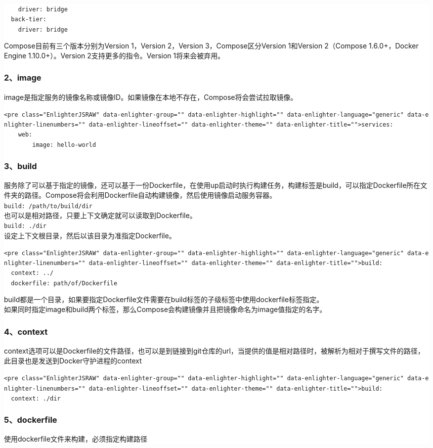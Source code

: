 ```
    driver: bridge
  back-tier:
    driver: bridge
```

Compose目前有三个版本分别为Version 1，Version 2，Version 3，Compose区分Version 1和Version 2（Compose 1.6.0+，Docker Engine 1.10.0+）。Version 2支持更多的指令。Version 1将来会被弃用。

### 2、image

image是指定服务的镜像名称或镜像ID。如果镜像在本地不存在，Compose将会尝试拉取镜像。

```
<pre class="EnlighterJSRAW" data-enlighter-group="" data-enlighter-highlight="" data-enlighter-language="generic" data-enlighter-linenumbers="" data-enlighter-lineoffset="" data-enlighter-theme="" data-enlighter-title="">services: 
    web: 
        image: hello-world
```

### 3、build

服务除了可以基于指定的镜像，还可以基于一份Dockerfile，在使用up启动时执行构建任务，构建标签是build，可以指定Dockerfile所在文件夹的路径。Compose将会利用Dockerfile自动构建镜像，然后使用镜像启动服务容器。  
`build: /path/to/build/dir`  
也可以是相对路径，只要上下文确定就可以读取到Dockerfile。  
`build: ./dir`  
设定上下文根目录，然后以该目录为准指定Dockerfile。

```
<pre class="EnlighterJSRAW" data-enlighter-group="" data-enlighter-highlight="" data-enlighter-language="generic" data-enlighter-linenumbers="" data-enlighter-lineoffset="" data-enlighter-theme="" data-enlighter-title="">build:
  context: ../
  dockerfile: path/of/Dockerfile
```

build都是一个目录，如果要指定Dockerfile文件需要在build标签的子级标签中使用dockerfile标签指定。  
如果同时指定image和build两个标签，那么Compose会构建镜像并且把镜像命名为image值指定的名字。

### 4、context

context选项可以是Dockerfile的文件路径，也可以是到链接到git仓库的url，当提供的值是相对路径时，被解析为相对于撰写文件的路径，此目录也是发送到Docker守护进程的context

```
<pre class="EnlighterJSRAW" data-enlighter-group="" data-enlighter-highlight="" data-enlighter-language="generic" data-enlighter-linenumbers="" data-enlighter-lineoffset="" data-enlighter-theme="" data-enlighter-title="">build:
  context: ./dir
```

### 5、dockerfile

使用dockerfile文件来构建，必须指定构建路径
